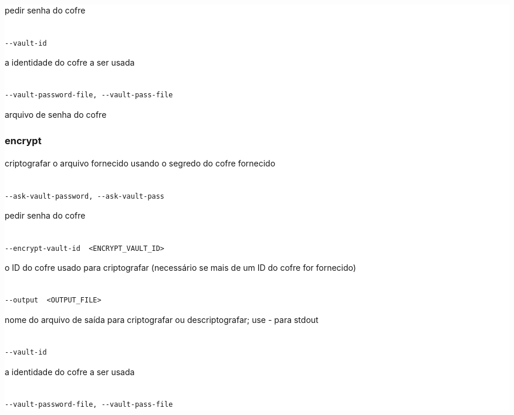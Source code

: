 pedir senha do cofre

```console

--vault-id 

```

a identidade do cofre a ser usada

```console

--vault-password-file, --vault-pass-file   

```

arquivo de senha do cofre

### encrypt

criptografar o arquivo fornecido usando o segredo do cofre fornecido

```console

--ask-vault-password, --ask-vault-pass 

```

pedir senha do cofre

```console

--encrypt-vault-id  <ENCRYPT_VAULT_ID>  

```

o ID do cofre usado para criptografar (necessário se mais de um ID do cofre for fornecido)

```console

--output  <OUTPUT_FILE> 

```

nome do arquivo de saída para criptografar ou descriptografar; use - para stdout

```console

--vault-id  

```

a identidade do cofre a ser usada

```console

--vault-password-file, --vault-pass-file  

```
